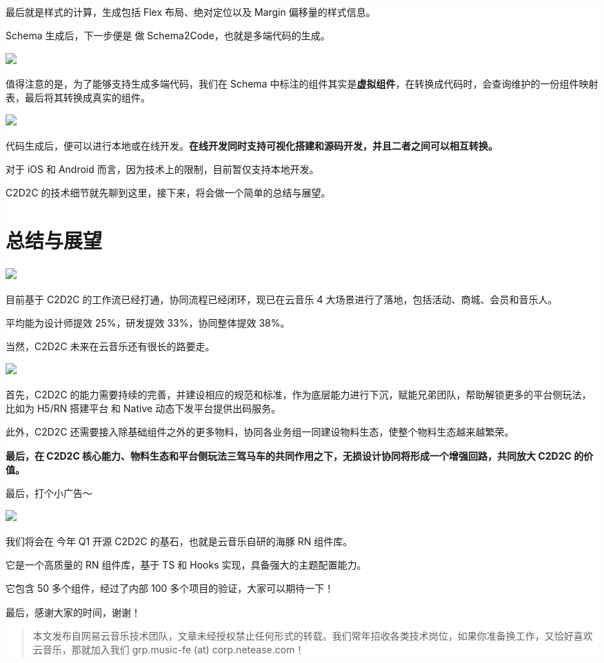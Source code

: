 最后就是样式的计算，生成包括 Flex 布局、绝对定位以及 Margin 偏移量的样式信息。

Schema 生成后，下一步便是 做 Schema2Code，也就是多端代码的生成。

![](/images/jueJin/9f05c610a0f64dd.png)

值得注意的是，为了能够支持生成多端代码，我们在 Schema 中标注的组件其实是**虚拟组件**，在转换成代码时，会查询维护的一份组件映射表，最后将其转换成真实的组件。

![](/images/jueJin/8cdd3f4accf2416.png)

代码生成后，便可以进行本地或在线开发。**在线开发同时支持可视化搭建和源码开发，并且二者之间可以相互转换。**

对于 iOS 和 Android 而言，因为技术上的限制，目前暂仅支持本地开发。

C2D2C 的技术细节就先聊到这里，接下来，将会做一个简单的总结与展望。

总结与展望
=====

![](/images/jueJin/810909d03b6646f.png)

目前基于 C2D2C 的工作流已经打通，协同流程已经闭环，现已在云音乐 4 大场景进行了落地，包括活动、商城、会员和音乐人。

平均能为设计师提效 25%，研发提效 33%，协同整体提效 38%。

当然，C2D2C 未来在云音乐还有很长的路要走。

![](/images/jueJin/f8a6abc9aa684d0.png)

首先，C2D2C 的能力需要持续的完善，并建设相应的规范和标准，作为底层能力进行下沉，赋能兄弟团队，帮助解锁更多的平台侧玩法，比如为 H5/RN 搭建平台 和 Native 动态下发平台提供出码服务。

此外，C2D2C 还需要接入除基础组件之外的更多物料，协同各业务组一同建设物料生态，使整个物料生态越来越繁荣。

**最后，在 C2D2C 核心能力、物料生态和平台侧玩法三驾马车的共同作用之下，无损设计协同将形成一个增强回路，共同放大 C2D2C 的价值。**

最后，打个小广告～

![](/images/jueJin/af666bf1dd3c434.png)

我们将会在 今年 Q1 开源 C2D2C 的基石，也就是云音乐自研的海豚 RN 组件库。

它是一个高质量的 RN 组件库，基于 TS 和 Hooks 实现，具备强大的主题配置能力。

它包含 50 多个组件，经过了内部 100 多个项目的验证，大家可以期待一下！

最后，感谢大家的时间，谢谢！

> 本文发布自网易云音乐技术团队，文章未经授权禁止任何形式的转载。我们常年招收各类技术岗位，如果你准备换工作，又恰好喜欢云音乐，那就加入我们 grp.music-fe (at) corp.netease.com！